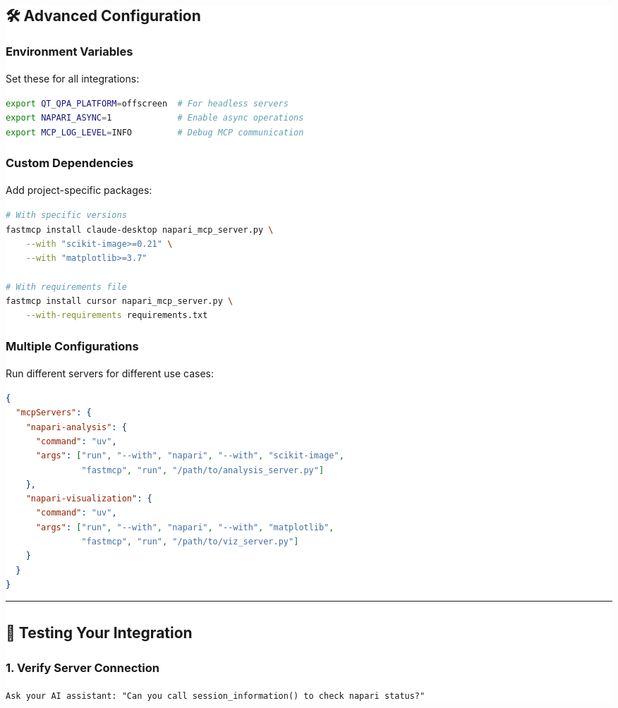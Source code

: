 
## 🛠️ Advanced Configuration

### Environment Variables

Set these for all integrations:
```bash
export QT_QPA_PLATFORM=offscreen  # For headless servers
export NAPARI_ASYNC=1             # Enable async operations
export MCP_LOG_LEVEL=INFO         # Debug MCP communication
```

### Custom Dependencies

Add project-specific packages:
```bash
# With specific versions
fastmcp install claude-desktop napari_mcp_server.py \
    --with "scikit-image>=0.21" \
    --with "matplotlib>=3.7"

# With requirements file
fastmcp install cursor napari_mcp_server.py \
    --with-requirements requirements.txt
```

### Multiple Configurations

Run different servers for different use cases:
```json
{
  "mcpServers": {
    "napari-analysis": {
      "command": "uv",
      "args": ["run", "--with", "napari", "--with", "scikit-image", 
               "fastmcp", "run", "/path/to/analysis_server.py"]
    },
    "napari-visualization": {
      "command": "uv", 
      "args": ["run", "--with", "napari", "--with", "matplotlib",
               "fastmcp", "run", "/path/to/viz_server.py"]
    }
  }
}
```

---

## 🧪 Testing Your Integration

### 1. Verify Server Connection
```
Ask your AI assistant: "Can you call session_information() to check napari status?"
```
